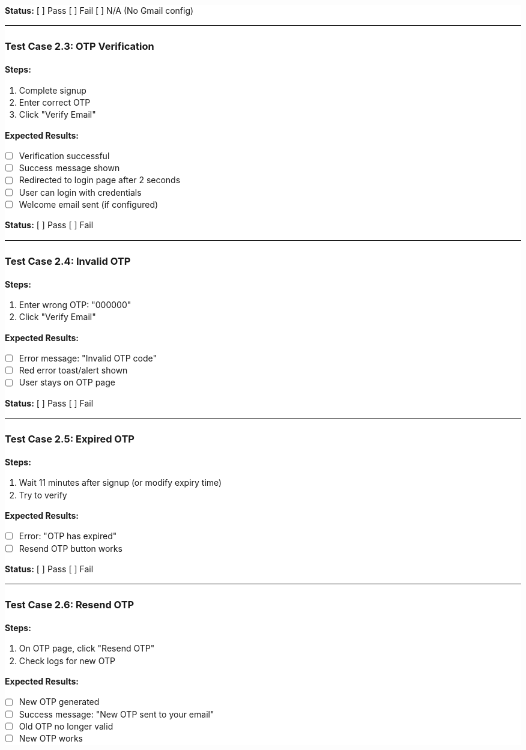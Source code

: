 **Status:** [ ] Pass [ ] Fail [ ] N/A (No Gmail config)

---

### Test Case 2.3: OTP Verification
**Steps:**
1. Complete signup
2. Enter correct OTP
3. Click "Verify Email"

**Expected Results:**
- [ ] Verification successful
- [ ] Success message shown
- [ ] Redirected to login page after 2 seconds
- [ ] User can login with credentials
- [ ] Welcome email sent (if configured)

**Status:** [ ] Pass [ ] Fail

---

### Test Case 2.4: Invalid OTP
**Steps:**
1. Enter wrong OTP: "000000"
2. Click "Verify Email"

**Expected Results:**
- [ ] Error message: "Invalid OTP code"
- [ ] Red error toast/alert shown
- [ ] User stays on OTP page

**Status:** [ ] Pass [ ] Fail

---

### Test Case 2.5: Expired OTP
**Steps:**
1. Wait 11 minutes after signup (or modify expiry time)
2. Try to verify

**Expected Results:**
- [ ] Error: "OTP has expired"
- [ ] Resend OTP button works

**Status:** [ ] Pass [ ] Fail

---

### Test Case 2.6: Resend OTP
**Steps:**
1. On OTP page, click "Resend OTP"
2. Check logs for new OTP

**Expected Results:**
- [ ] New OTP generated
- [ ] Success message: "New OTP sent to your email"
- [ ] Old OTP no longer valid
- [ ] New OTP works
